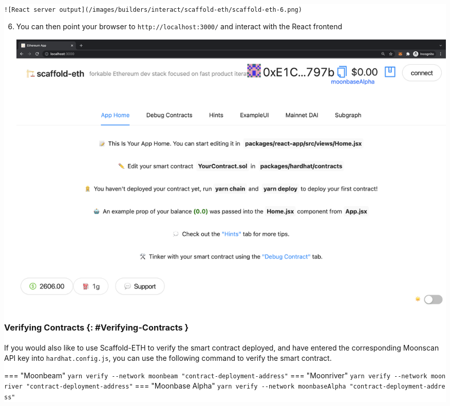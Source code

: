     ![React server output](/images/builders/interact/scaffold-eth/scaffold-eth-6.png)

6. You can then point your browser to `http://localhost:3000/` and interact with the React frontend

    ![React UI](/images/builders/interact/scaffold-eth/scaffold-eth-7.png)

### Verifying Contracts {: #Verifying-Contracts }

If you would also like to use Scaffold-ETH to verify the smart contract deployed, and have entered the corresponding Moonscan API key into `hardhat.config.js`, you can use the following command to verify the smart contract.

=== "Moonbeam"
    ```
    yarn verify --network moonbeam "contract-deployment-address"
    ```
=== "Moonriver"
    ```
    yarn verify --network moonriver "contract-deployment-address"
    ```
=== "Moonbase Alpha"
    ```
    yarn verify --network moonbaseAlpha "contract-deployment-address"
    ```
